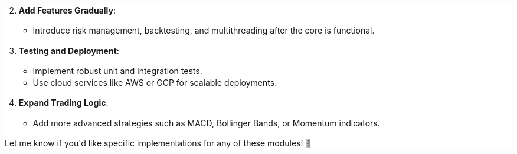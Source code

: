 2. **Add Features Gradually**:
   - Introduce risk management, backtesting, and multithreading after the core is functional.

3. **Testing and Deployment**:
   - Implement robust unit and integration tests.
   - Use cloud services like AWS or GCP for scalable deployments.

4. **Expand Trading Logic**:
   - Add more advanced strategies such as MACD, Bollinger Bands, or Momentum indicators.

Let me know if you'd like specific implementations for any of these modules! 🚀